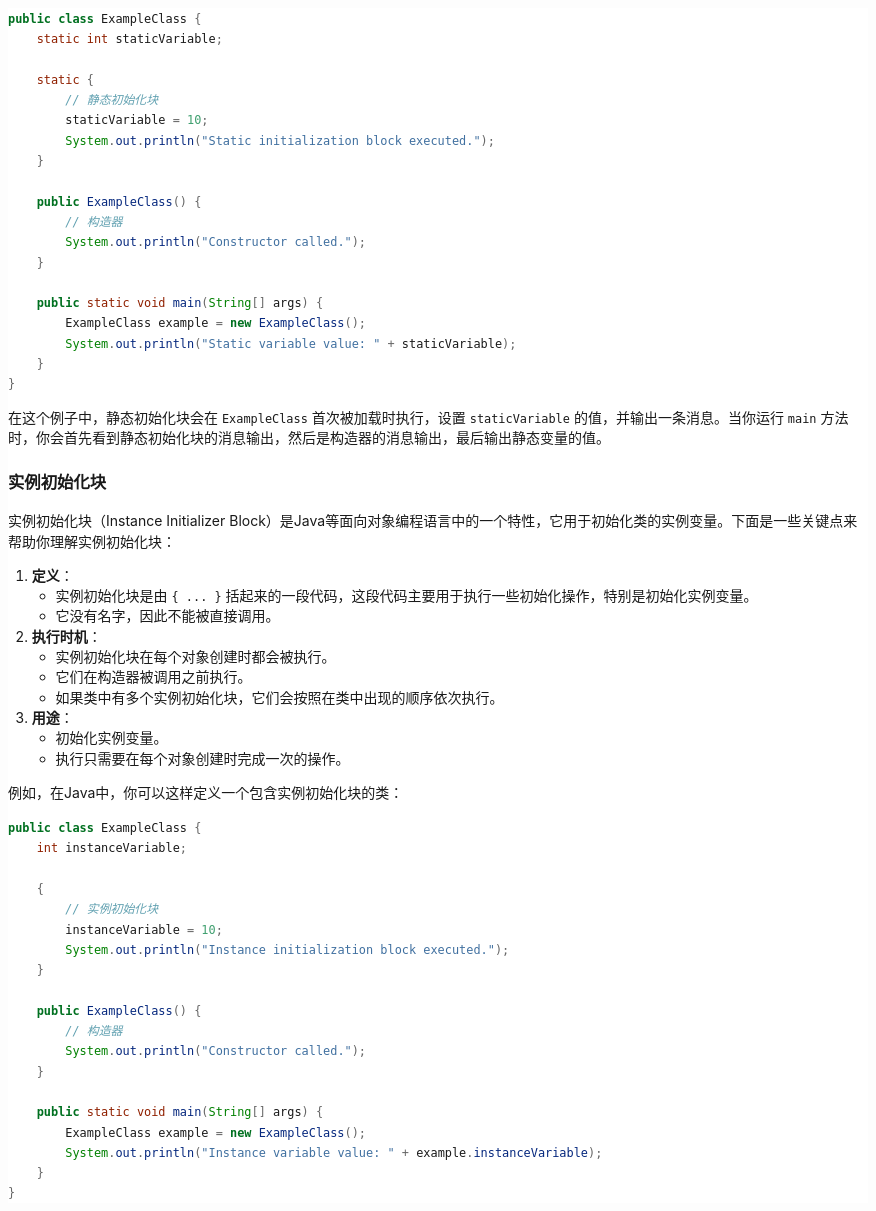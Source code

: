 ```java
public class ExampleClass {
    static int staticVariable;

    static {
        // 静态初始化块
        staticVariable = 10;
        System.out.println("Static initialization block executed.");
    }

    public ExampleClass() {
        // 构造器
        System.out.println("Constructor called.");
    }

    public static void main(String[] args) {
        ExampleClass example = new ExampleClass();
        System.out.println("Static variable value: " + staticVariable);
    }
}
```

在这个例子中，静态初始化块会在 `ExampleClass` 首次被加载时执行，设置 `staticVariable` 的值，并输出一条消息。当你运行 `main` 方法时，你会首先看到静态初始化块的消息输出，然后是构造器的消息输出，最后输出静态变量的值。

### 实例初始化块

实例初始化块（Instance Initializer Block）是Java等面向对象编程语言中的一个特性，它用于初始化类的实例变量。下面是一些关键点来帮助你理解实例初始化块：

1. **定义**：
   - 实例初始化块是由 `{ ... }` 括起来的一段代码，这段代码主要用于执行一些初始化操作，特别是初始化实例变量。
   - 它没有名字，因此不能被直接调用。
2. **执行时机**：
   - 实例初始化块在每个对象创建时都会被执行。
   - 它们在构造器被调用之前执行。
   - 如果类中有多个实例初始化块，它们会按照在类中出现的顺序依次执行。
3. **用途**：
   - 初始化实例变量。
   - 执行只需要在每个对象创建时完成一次的操作。

例如，在Java中，你可以这样定义一个包含实例初始化块的类：

```java
public class ExampleClass {
    int instanceVariable;

    {
        // 实例初始化块
        instanceVariable = 10;
        System.out.println("Instance initialization block executed.");
    }

    public ExampleClass() {
        // 构造器
        System.out.println("Constructor called.");
    }

    public static void main(String[] args) {
        ExampleClass example = new ExampleClass();
        System.out.println("Instance variable value: " + example.instanceVariable);
    }
}
```
